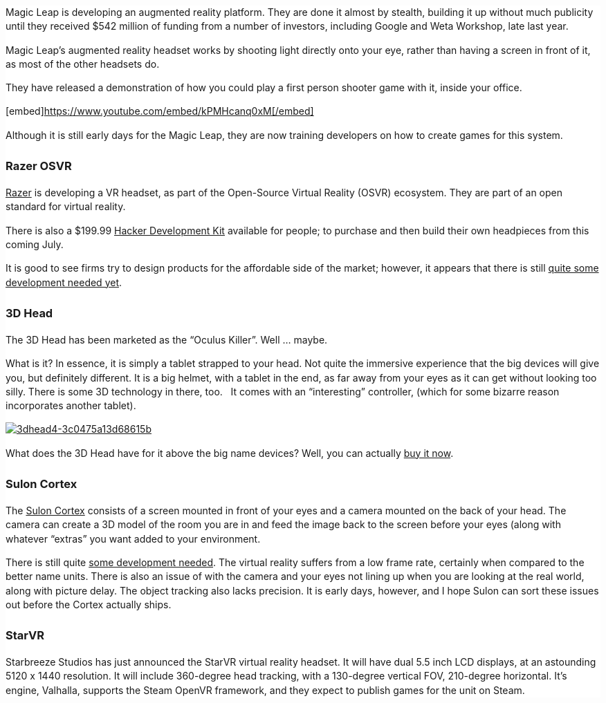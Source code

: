 Magic Leap is developing an augmented reality platform. They are done it almost by stealth, building it up without much publicity until they received $542 million of funding from a number of investors, including Google and Weta Workshop, late last year.

Magic Leap’s augmented reality headset works by shooting light directly onto your eye, rather than having a screen in front of it, as most of the other headsets do.

They have released a demonstration of how you could play a first person shooter game with it, inside your office.

[embed]https://www.youtube.com/embed/kPMHcanq0xM[/embed]

Although it is still early days for the Magic Leap, they are now training developers on how to create games for this system.
<h3>Razer OSVR</h3>
<a href="https://www.razerzone.com/osvr">Razer</a> is developing a VR headset, as part of the Open-Source Virtual Reality (OSVR) ecosystem. They are part of an open standard for virtual reality.

There is also a $199.99 <a href="https://osvr.com/hardware.html">Hacker Development Kit</a> available for people; to purchase and then build their own headpieces from this coming July.

It is good to see firms try to design products for the affordable side of the market; however, it appears that there is still <a href="https://ces.gizmodo.com/razers-vr-headset-hands-on-not-worthy-1677792919">quite some development needed yet</a>.
<h3>3D Head</h3>
The 3D Head has been marketed as the “Oculus Killer”. Well … maybe.

What is it? In essence, it is simply a tablet strapped to your head. Not quite the immersive experience that the big devices will give you, but definitely different. It is a big helmet, with a tablet in the end, as far away from your eyes as it can get without looking too silly. There is some 3D technology in there, too.   It comes with an “interesting” controller, (which for some bizarre reason incorporates another tablet).

<a href="https://takemetoyourleader.com/wp-content/uploads/2015/06/3dhead4-3c0475a13d68615b.jpg"><img class=" size-full wp-image-2127 alignleft" src="https://takemetoyourleader.com/wp-content/uploads/2015/06/3dhead4-3c0475a13d68615b.jpg" alt="3dhead4-3c0475a13d68615b" width="468" height="217" /></a>

What does the 3D Head have for it above the big name devices? Well, you can actually <a href="https://www.beverlyhills3d.com/shop/">buy it now</a>.
<h3>Sulon Cortex</h3>
The <a href="https://sulontechnologies.com/">Sulon Cortex</a> consists of a screen mounted in front of your eyes and a camera mounted on the back of your head. The camera can create a 3D model of the room you are in and feed the image back to the screen before your eyes (along with whatever “extras” you want added to your environment.

There is still quite <a href="https://gizmodo.com/i-fought-a-dragon-in-a-head-mounted-holodeck-1677826010">some development needed</a>. The virtual reality suffers from a low frame rate, certainly when compared to the better name units. There is also an issue of with the camera and your eyes not lining up when you are looking at the real world, along with picture delay. The object tracking also lacks precision. It is early days, however, and I hope Sulon can sort these issues out before the Cortex actually ships.
<h3>StarVR</h3>
Starbreeze Studios has just announced the StarVR virtual reality headset. It will have dual 5.5 inch LCD displays, at an astounding 5120 x 1440 resolution. It will include 360-degree head tracking, with a 130-degree vertical FOV, 210-degree horizontal. It’s engine, Valhalla, supports the Steam OpenVR framework, and they expect to publish games for the unit on Steam.
